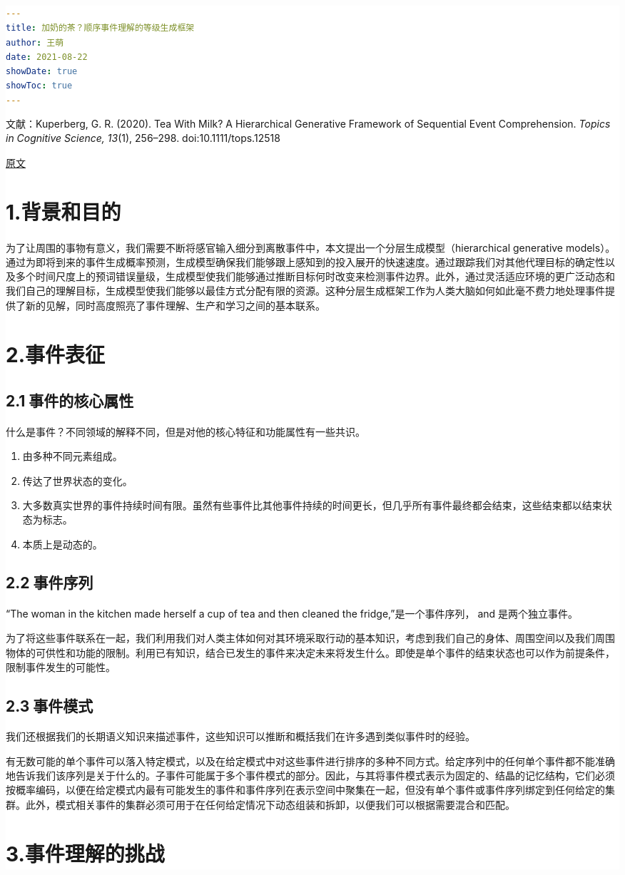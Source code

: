 ```yaml
---
title: 加奶的茶？顺序事件理解的等级生成框架
author: 王萌
date: 2021-08-22
showDate: true
showToc: true
---
```


文献：Kuperberg, G. R. (2020). Tea With Milk? A Hierarchical Generative Framework of Sequential Event Comprehension. *Topics in Cognitive Science, 13*(1), 256–298. doi:10.1111/tops.12518

[原文](../Source_Files/2021-08-22-WM1.pdf)

# 1.背景和目的

为了让周围的事物有意义，我们需要不断将感官输入细分到离散事件中，本文提出一个分层生成模型（hierarchical generative models）。通过为即将到来的事件生成概率预测，生成模型确保我们能够跟上感知到的投入展开的快速速度。通过跟踪我们对其他代理目标的确定性以及多个时间尺度上的预词错误量级，生成模型使我们能够通过推断目标何时改变来检测事件边界。此外，通过灵活适应环境的更广泛动态和我们自己的理解目标，生成模型使我们能够以最佳方式分配有限的资源。这种分层生成框架工作为人类大脑如何如此毫不费力地处理事件提供了新的见解，同时高度照亮了事件理解、生产和学习之间的基本联系。

# 2.事件表征

## 2.1 事件的核心属性
 
什么是事件？不同领域的解释不同，但是对他的核心特征和功能属性有一些共识。

1. 由多种不同元素组成。

2. 传达了世界状态的变化。

3. 大多数真实世界的事件持续时间有限。虽然有些事件比其他事件持续的时间更长，但几乎所有事件最终都会结束，这些结束都以结束状态为标志。

4. 本质上是动态的。

## 2.2 事件序列

 “The woman in the kitchen made herself a cup of tea and then cleaned the fridge,”是一个事件序列，<woman made self tea> and <woman cleaned fridge>是两个独立事件。

为了将这些事件联系在一起，我们利用我们对人类主体如何对其环境采取行动的基本知识，考虑到我们自己的身体、周围空间以及我们周围物体的可供性和功能的限制。利用已有知识，结合已发生的事件来决定未来将发生什么。即使是单个事件的结束状态也可以作为前提条件，限制事件发生的可能性。

## 2.3 事件模式

我们还根据我们的长期语义知识来描述事件，这些知识可以推断和概括我们在许多遇到类似事件时的经验。

有无数可能的单个事件可以落入特定模式，以及在给定模式中对这些事件进行排序的多种不同方式。给定序列中的任何单个事件都不能准确地告诉我们该序列是关于什么的。子事件可能属于多个事件模式的部分。因此，与其将事件模式表示为固定的、结晶的记忆结构，它们必须按概率编码，以便在给定模式内最有可能发生的事件和事件序列在表示空间中聚集在一起，但没有单个事件或事件序列绑定到任何给定的集群。此外，模式相关事件的集群必须可用于在任何给定情况下动态组装和拆卸，以便我们可以根据需要混合和匹配。

# 3.事件理解的挑战
